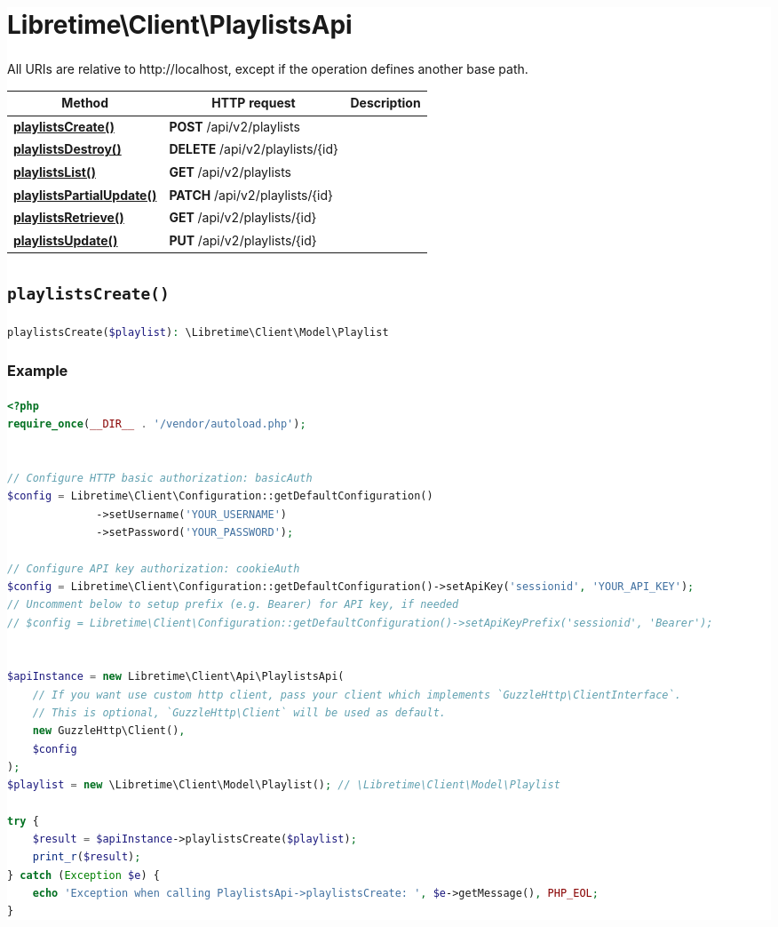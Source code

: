 # Libretime\Client\PlaylistsApi

All URIs are relative to http://localhost, except if the operation defines another base path.

| Method | HTTP request | Description |
| ------------- | ------------- | ------------- |
| [**playlistsCreate()**](PlaylistsApi.md#playlistsCreate) | **POST** /api/v2/playlists |  |
| [**playlistsDestroy()**](PlaylistsApi.md#playlistsDestroy) | **DELETE** /api/v2/playlists/{id} |  |
| [**playlistsList()**](PlaylistsApi.md#playlistsList) | **GET** /api/v2/playlists |  |
| [**playlistsPartialUpdate()**](PlaylistsApi.md#playlistsPartialUpdate) | **PATCH** /api/v2/playlists/{id} |  |
| [**playlistsRetrieve()**](PlaylistsApi.md#playlistsRetrieve) | **GET** /api/v2/playlists/{id} |  |
| [**playlistsUpdate()**](PlaylistsApi.md#playlistsUpdate) | **PUT** /api/v2/playlists/{id} |  |


## `playlistsCreate()`

```php
playlistsCreate($playlist): \Libretime\Client\Model\Playlist
```



### Example

```php
<?php
require_once(__DIR__ . '/vendor/autoload.php');


// Configure HTTP basic authorization: basicAuth
$config = Libretime\Client\Configuration::getDefaultConfiguration()
              ->setUsername('YOUR_USERNAME')
              ->setPassword('YOUR_PASSWORD');

// Configure API key authorization: cookieAuth
$config = Libretime\Client\Configuration::getDefaultConfiguration()->setApiKey('sessionid', 'YOUR_API_KEY');
// Uncomment below to setup prefix (e.g. Bearer) for API key, if needed
// $config = Libretime\Client\Configuration::getDefaultConfiguration()->setApiKeyPrefix('sessionid', 'Bearer');


$apiInstance = new Libretime\Client\Api\PlaylistsApi(
    // If you want use custom http client, pass your client which implements `GuzzleHttp\ClientInterface`.
    // This is optional, `GuzzleHttp\Client` will be used as default.
    new GuzzleHttp\Client(),
    $config
);
$playlist = new \Libretime\Client\Model\Playlist(); // \Libretime\Client\Model\Playlist

try {
    $result = $apiInstance->playlistsCreate($playlist);
    print_r($result);
} catch (Exception $e) {
    echo 'Exception when calling PlaylistsApi->playlistsCreate: ', $e->getMessage(), PHP_EOL;
}
```
